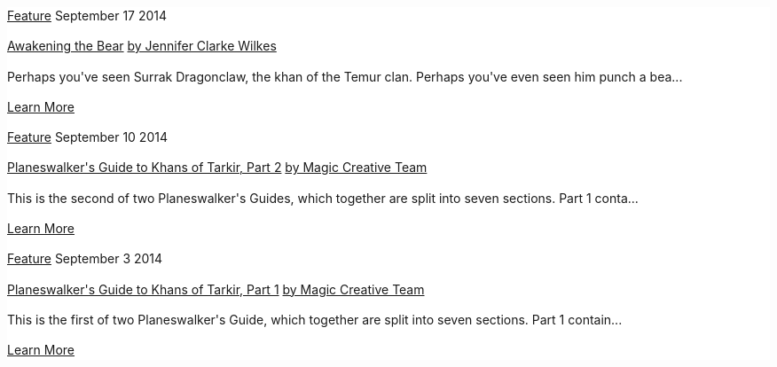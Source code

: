 









[Feature](/en/articles/archive/ur/awakening-bear-2014-09-17)
 September 17 2014 


[Awakening the Bear](/en/articles/archive/ur/awakening-bear-2014-09-17)
[by Jennifer Clarke Wilkes](/en/articles/archive/ur/awakening-bear-2014-09-17)

Perhaps you've seen Surrak Dragonclaw, the khan of the Temur clan. Perhaps you've even seen him punch a bea...



[Learn More](/en/articles/archive/ur/awakening-bear-2014-09-17)











[Feature](/en/articles/archive/planeswalkers-guide-khans-tarkir-part-2-2014-09-10)
 September 10 2014 


[Planeswalker's Guide to Khans of Tarkir, Part 2](/en/articles/archive/planeswalkers-guide-khans-tarkir-part-2-2014-09-10)
[by Magic Creative Team](/en/articles/archive/planeswalkers-guide-khans-tarkir-part-2-2014-09-10)

This is the second of two Planeswalker's Guides, which together are split into seven sections. Part 1 conta...



[Learn More](/en/articles/archive/planeswalkers-guide-khans-tarkir-part-2-2014-09-10)











[Feature](/en/articles/archive/planeswalkers-guide-khans-tarkir-part-1-2014-09-03)
 September 3 2014 


[Planeswalker's Guide to Khans of Tarkir, Part 1](/en/articles/archive/planeswalkers-guide-khans-tarkir-part-1-2014-09-03)
[by Magic Creative Team](/en/articles/archive/planeswalkers-guide-khans-tarkir-part-1-2014-09-03)

This is the first of two Planeswalker's Guide, which together are split into seven sections. Part 1 contain...



[Learn More](/en/articles/archive/planeswalkers-guide-khans-tarkir-part-1-2014-09-03)
